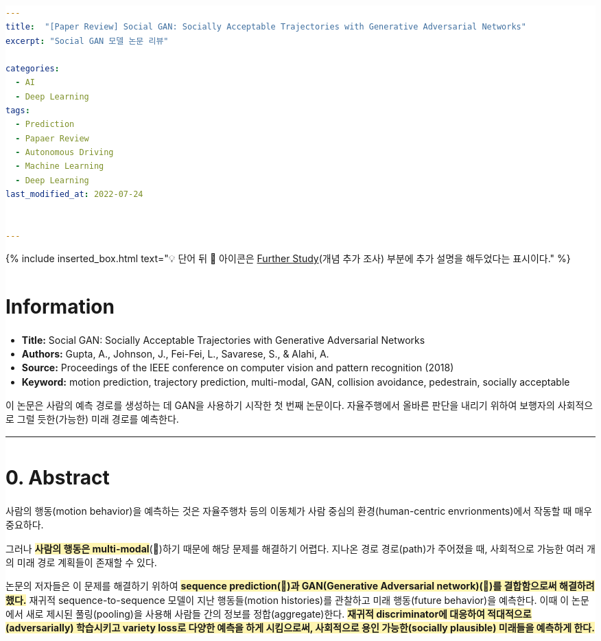 ```yaml
---
title:  "[Paper Review] Social GAN: Socially Acceptable Trajectories with Generative Adversarial Networks"
excerpt: "Social GAN 모델 논문 리뷰"

categories:
  - AI
  - Deep Learning
tags:
  - Prediction
  - Papaer Review
  - Autonomous Driving
  - Machine Learning
  - Deep Learning
last_modified_at: 2022-07-24


---
```



{% include inserted_box.html text="💡 단어 뒤 🔗 아이콘은 <a href='#further-study'>Further Study</a>(개념 추가 조사) 부분에 추가 설명을 해두었다는 표시이다." %}

# Information

* **Title:** Social GAN: Socially Acceptable Trajectories with Generative Adversarial Networks
* **Authors:** Gupta, A., Johnson, J., Fei-Fei, L., Savarese, S., & Alahi, A.
* **Source:** Proceedings of the IEEE conference on computer vision and pattern recognition (2018)
* **Keyword:** motion prediction, trajectory prediction, multi-modal, GAN, collision avoidance, pedestrain, socially acceptable

이 논문은 사람의 예측 경로를 생성하는 데 GAN을 사용하기 시작한 첫 번째 논문이다. 자율주행에서 올바른 판단을 내리기 위하여 보행자의 사회적으로 그럴 듯한(가능한) 미래 경로를 예측한다.

---

# 0. Abstract

사람의 행동(motion behavior)을 예측하는 것은 자율주행차 등의 이동체가 사람 중심의 환경(human-centric envrionments)에서 작동할 때 매우 중요하다. 

그러나 <span style="background-color: #fff5b1"><b>사람의 행동은 multi-modal</b></span>(🔗)하기 때문에 해당 문제를 해결하기 어렵다. 지나온 경로 경로(path)가 주어졌을 때, 사회적으로 가능한 여러 개의 미래 경로 계획들이 존재할 수 있다.

논문의 저자들은 이 문제를 해결하기 위하여 <span style="background-color: #fff5b1"><b>sequence prediction(🔗)과 GAN(Generative Adversarial network)(🔗)를 결합함으로써 해결하려 했다.</b></span> 재귀적 sequence-to-sequence 모델이 지난 행동들(motion histories)를 관찰하고 미래 행동(future behavior)을 예측한다. 이때 이 논문에서 새로 제시된 풀링(pooling)을 사용해 사람들 간의 정보를 정합(aggregate)한다. <span style="background-color: #fff5b1"><b>재귀적 discriminator에 대응하여 적대적으로(adversarially) 학습시키고  variety loss로 다양한 예측을 하게 시킴으로써, 사회적으로 용인 가능한(socially plausible) 미래들을 예측하게 한다.</b></span>
